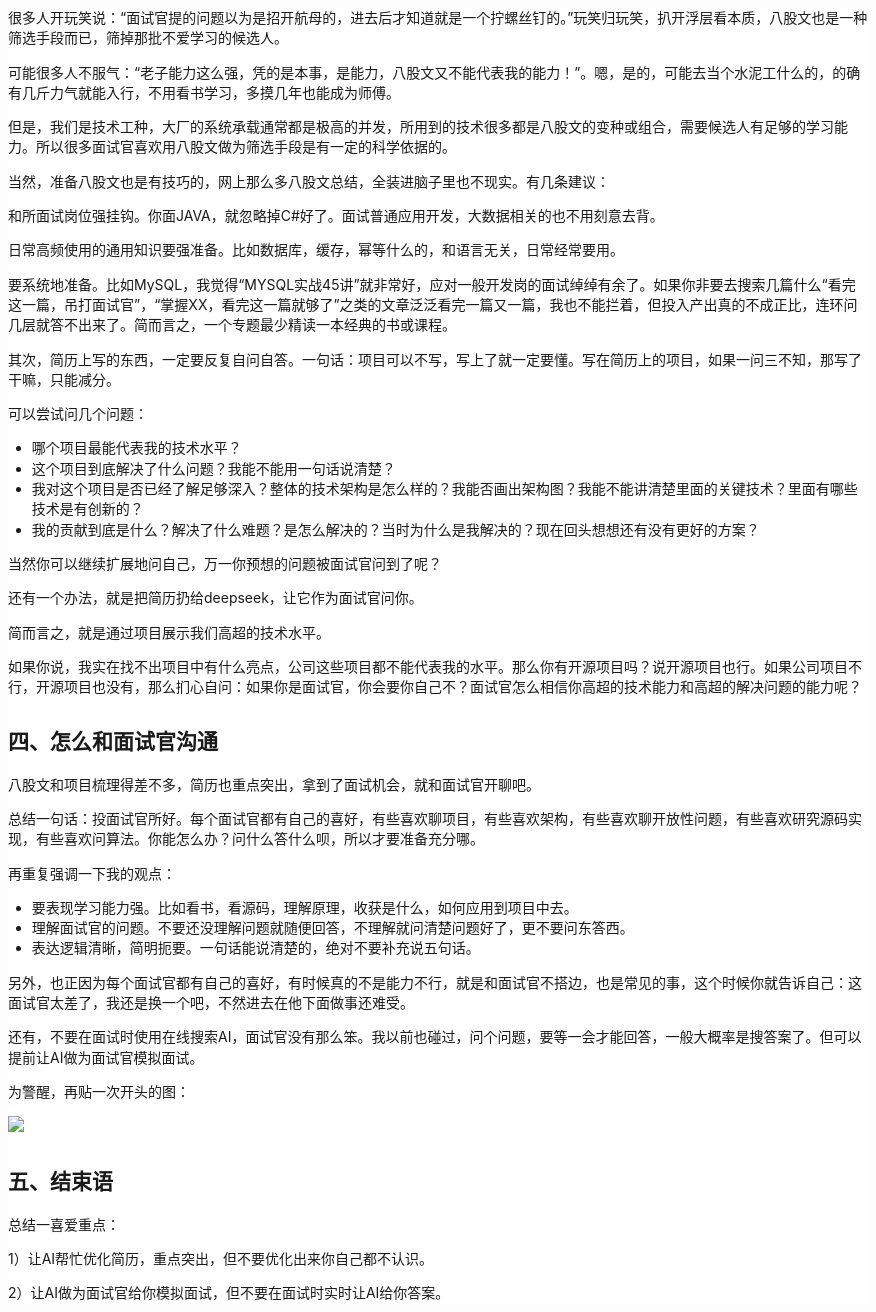 很多人开玩笑说：“面试官提的问题以为是招开航母的，进去后才知道就是一个拧螺丝钉的。”玩笑归玩笑，扒开浮层看本质，八股文也是一种筛选手段而已，筛掉那批不爱学习的候选人。

可能很多人不服气：“老子能力这么强，凭的是本事，是能力，八股文又不能代表我的能力！”。嗯，是的，可能去当个水泥工什么的，的确有几斤力气就能入行，不用看书学习，多摸几年也能成为师傅。

但是，我们是技术工种，大厂的系统承载通常都是极高的并发，所用到的技术很多都是八股文的变种或组合，需要候选人有足够的学习能力。所以很多面试官喜欢用八股文做为筛选手段是有一定的科学依据的。

当然，准备八股文也是有技巧的，网上那么多八股文总结，全装进脑子里也不现实。有几条建议：

和所面试岗位强挂钩。你面JAVA，就忽略掉C#好了。面试普通应用开发，大数据相关的也不用刻意去背。

日常高频使用的通用知识要强准备。比如数据库，缓存，幂等什么的，和语言无关，日常经常要用。

要系统地准备。比如MySQL，我觉得“MYSQL实战45讲”就非常好，应对一般开发岗的面试绰绰有余了。如果你非要去搜索几篇什么“看完这一篇，吊打面试官”，“掌握XX，看完这一篇就够了”之类的文章泛泛看完一篇又一篇，我也不能拦着，但投入产出真的不成正比，连环问几层就答不出来了。简而言之，一个专题最少精读一本经典的书或课程。

其次，简历上写的东西，一定要反复自问自答。一句话：项目可以不写，写上了就一定要懂。写在简历上的项目，如果一问三不知，那写了干嘛，只能减分。

可以尝试问几个问题：

*   哪个项目最能代表我的技术水平？
*   这个项目到底解决了什么问题？我能不能用一句话说清楚？
*   我对这个项目是否已经了解足够深入？整体的技术架构是怎么样的？我能否画出架构图？我能不能讲清楚里面的关键技术？里面有哪些技术是有创新的？
*   我的贡献到底是什么？解决了什么难题？是怎么解决的？当时为什么是我解决的？现在回头想想还有没有更好的方案？

当然你可以继续扩展地问自己，万一你预想的问题被面试官问到了呢？

还有一个办法，就是把简历扔给deepseek，让它作为面试官问你。

简而言之，就是通过项目展示我们高超的技术水平。

如果你说，我实在找不出项目中有什么亮点，公司这些项目都不能代表我的水平。那么你有开源项目吗？说开源项目也行。如果公司项目不行，开源项目也没有，那么扪心自问：如果你是面试官，你会要你自己不？面试官怎么相信你高超的技术能力和高超的解决问题的能力呢？

## 四、怎么和面试官沟通

八股文和项目梳理得差不多，简历也重点突出，拿到了面试机会，就和面试官开聊吧。

总结一句话：投面试官所好。每个面试官都有自己的喜好，有些喜欢聊项目，有些喜欢架构，有些喜欢聊开放性问题，有些喜欢研究源码实现，有些喜欢问算法。你能怎么办？问什么答什么呗，所以才要准备充分哪。

再重复强调一下我的观点：

*   要表现学习能力强。比如看书，看源码，理解原理，收获是什么，如何应用到项目中去。
*   理解面试官的问题。不要还没理解问题就随便回答，不理解就问清楚问题好了，更不要问东答西。
*   表达逻辑清晰，简明扼要。一句话能说清楚的，绝对不要补充说五句话。

另外，也正因为每个面试官都有自己的喜好，有时候真的不是能力不行，就是和面试官不搭边，也是常见的事，这个时候你就告诉自己：这面试官太差了，我还是换一个吧，不然进去在他下面做事还难受。

还有，不要在面试时使用在线搜索AI，面试官没有那么笨。我以前也碰过，问个问题，要等一会才能回答，一般大概率是搜答案了。但可以提前让AI做为面试官模拟面试。

为警醒，再贴一次开头的图：

![](https://image.woshipm.com/2025/02/25/0b4448de-f313-11ef-a514-00163e09d72f.png)

## 五、结束语

总结一喜爱重点：

1）让AI帮忙优化简历，重点突出，但不要优化出来你自己都不认识。

2）让AI做为面试官给你模拟面试，但不要在面试时实时让AI给你答案。
